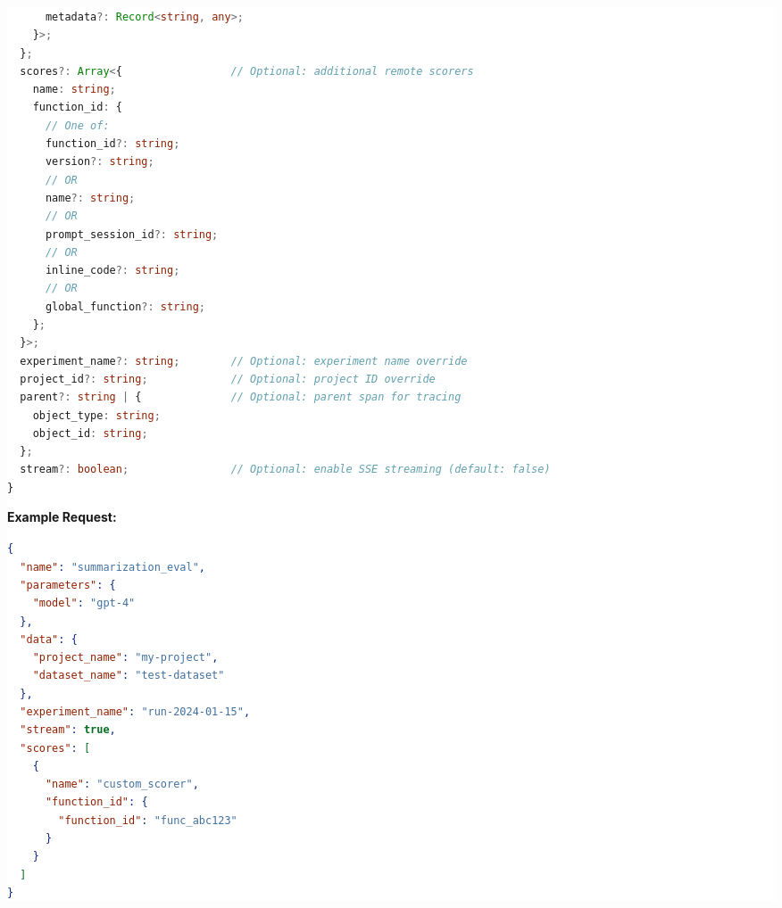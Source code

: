 ```typescript
      metadata?: Record<string, any>;
    }>;
  };
  scores?: Array<{                 // Optional: additional remote scorers
    name: string;
    function_id: {
      // One of:
      function_id?: string;
      version?: string;
      // OR
      name?: string;
      // OR
      prompt_session_id?: string;
      // OR
      inline_code?: string;
      // OR
      global_function?: string;
    };
  }>;
  experiment_name?: string;        // Optional: experiment name override
  project_id?: string;             // Optional: project ID override
  parent?: string | {              // Optional: parent span for tracing
    object_type: string;
    object_id: string;
  };
  stream?: boolean;                // Optional: enable SSE streaming (default: false)
}
```

**Example Request:**
```json
{
  "name": "summarization_eval",
  "parameters": {
    "model": "gpt-4"
  },
  "data": {
    "project_name": "my-project",
    "dataset_name": "test-dataset"
  },
  "experiment_name": "run-2024-01-15",
  "stream": true,
  "scores": [
    {
      "name": "custom_scorer",
      "function_id": {
        "function_id": "func_abc123"
      }
    }
  ]
}
```
